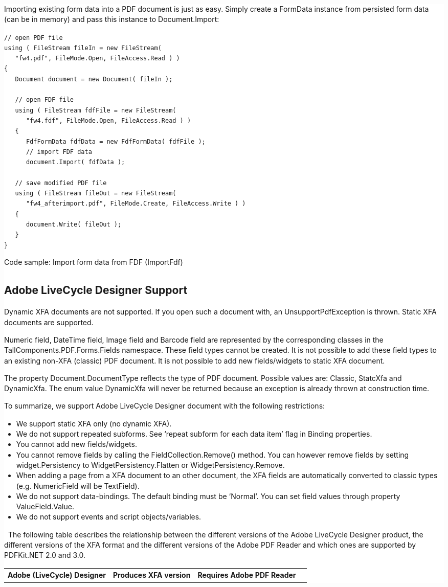 Importing existing form data into a PDF document is just as easy. Simply create a FormData instance from persisted form data (can be in memory) and pass this instance to Document.Import:


```
// open PDF file
using ( FileStream fileIn = new FileStream( 
   "fw4.pdf", FileMode.Open, FileAccess.Read ) )
{
   Document document = new Document( fileIn );

   // open FDF file
   using ( FileStream fdfFile = new FileStream( 
      "fw4.fdf", FileMode.Open, FileAccess.Read ) )
   {
      FdfFormData fdfData = new FdfFormData( fdfFile );
      // import FDF data
      document.Import( fdfData );

   // save modified PDF file 
   using ( FileStream fileOut = new FileStream( 
      "fw4_afterimport.pdf", FileMode.Create, FileAccess.Write ) )
   {
      document.Write( fileOut );
   }
}
```

Code sample: Import form data from FDF (ImportFdf)



## Adobe LiveCycle Designer Support

Dynamic XFA documents are not supported. If you open such a document with, an UnsupportPdfException is thrown. Static XFA documents are supported.


Numeric field, DateTime field, Image field and Barcode field are represented by the corresponding classes in the TallComponents.PDF.Forms.Fields namespace. These field types cannot be created. It is not possible to add these field types to an existing non-XFA (classic) PDF document. It is not possible to add new fields/widgets to static XFA document.


The property Document.DocumentType reflects the type of PDF document. Possible values are: Classic, StatcXfa and DynamicXfa. The enum value DynamicXfa will never be returned because an exception is already thrown at construction time.


To summarize, we support Adobe LiveCycle Designer document with the following restrictions:
&nbsp;<ul><li>
We support static XFA only (no dynamic XFA).</li><li>
We do not support repeated subforms. See ‘repeat subform for each data item’ flag in Binding properties.</li><li>
You cannot add new fields/widgets.</li><li>
You cannot remove fields by calling the FieldCollection.Remove() method. You can however remove fields by setting widget.Persistency to WidgetPersistency.Flatten or WidgetPersistency.Remove.</li><li>
When adding a page from a XFA document to an other document, the XFA fields are automatically converted to classic types (e.g. NumericField will be TextField).</li><li>
We do not support data-bindings. The default binding must be ‘Normal’. You can set field values through property ValueField.Value.</li><li>
We do not support events and script objects/variables.</li></ul>&nbsp;
The following table describes the relationship between the different versions of the Adobe LiveCycle Designer product, the different versions of the XFA format and the different versions of the Adobe PDF Reader and which ones are supported by PDFKit.NET 2.0 and 3.0.
&nbsp;<table><tr><th>
Adobe (LiveCycle) Designer</th><th>
Produces XFA version</th><th>
Requires Adobe PDF Reader</th><th>